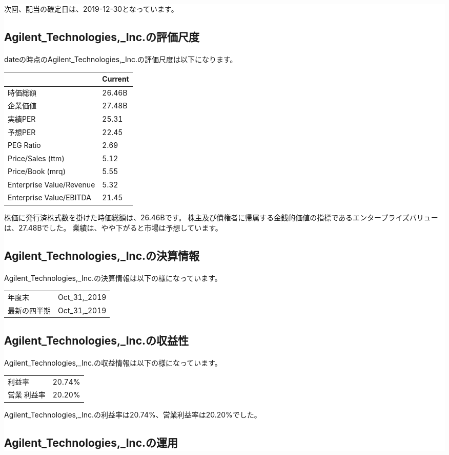 次回、配当の確定日は、2019-12-30となっています。


## Agilent_Technologies,_Inc.の評価尺度

dateの時点のAgilent_Technologies,_Inc.の評価尺度は以下になります。

||Current|
|--|--|
|時価総額|26.46B|
|企業価値|27.48B|
|実績PER|25.31|
|予想PER |22.45|
|PEG Ratio |2.69|
|Price/Sales (ttm)|5.12|
|Price/Book (mrq)|5.55|
|Enterprise Value/Revenue|5.32|
|Enterprise Value/EBITDA|21.45|

株価に発行済株式数を掛けた時価総額は、26.46Bです。
株主及び債権者に帰属する金銭的価値の指標であるエンタープライズバリューは、27.48Bでした。
業績は、やや下がると市場は予想しています。

## Agilent_Technologies,_Inc.の決算情報

Agilent_Technologies,_Inc.の決算情報は以下の様になっています。

|||
|--|--|
|年度末|Oct_31,_2019|
|最新の四半期|Oct_31,_2019|

## Agilent_Technologies,_Inc.の収益性

Agilent_Technologies,_Inc.の収益情報は以下の様になっています。

|||
|--|--|
|利益率|20.74%|
|営業 利益率|20.20%|
Agilent_Technologies,_Inc.の利益率は20.74%、営業利益率は20.20%でした。

## Agilent_Technologies,_Inc.の運用
